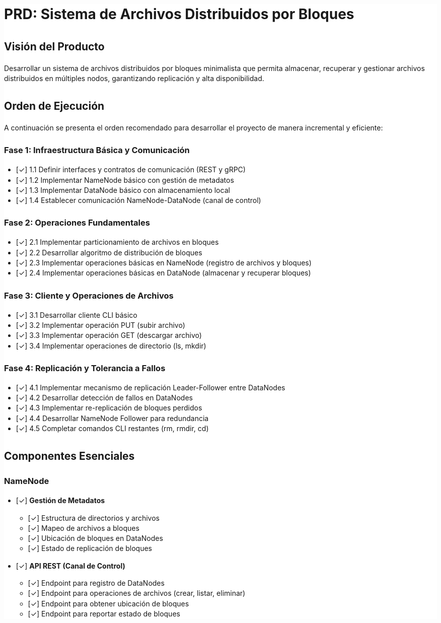# PRD: Sistema de Archivos Distribuidos por Bloques

## Visión del Producto

Desarrollar un sistema de archivos distribuidos por bloques minimalista que permita almacenar, recuperar y gestionar archivos distribuidos en múltiples nodos, garantizando replicación y alta disponibilidad.

## Orden de Ejecución

A continuación se presenta el orden recomendado para desarrollar el proyecto de manera incremental y eficiente:

### Fase 1: Infraestructura Básica y Comunicación
- [✓] 1.1 Definir interfaces y contratos de comunicación (REST y gRPC)
- [✓] 1.2 Implementar NameNode básico con gestión de metadatos
- [✓] 1.3 Implementar DataNode básico con almacenamiento local
- [✓] 1.4 Establecer comunicación NameNode-DataNode (canal de control)

### Fase 2: Operaciones Fundamentales
- [✓] 2.1 Implementar particionamiento de archivos en bloques
- [✓] 2.2 Desarrollar algoritmo de distribución de bloques
- [✓] 2.3 Implementar operaciones básicas en NameNode (registro de archivos y bloques)
- [✓] 2.4 Implementar operaciones básicas en DataNode (almacenar y recuperar bloques)

### Fase 3: Cliente y Operaciones de Archivos
- [✓] 3.1 Desarrollar cliente CLI básico
- [✓] 3.2 Implementar operación PUT (subir archivo)
- [✓] 3.3 Implementar operación GET (descargar archivo)
- [✓] 3.4 Implementar operaciones de directorio (ls, mkdir)

### Fase 4: Replicación y Tolerancia a Fallos
- [✓] 4.1 Implementar mecanismo de replicación Leader-Follower entre DataNodes
- [✓] 4.2 Desarrollar detección de fallos en DataNodes
- [✓] 4.3 Implementar re-replicación de bloques perdidos
- [✓] 4.4 Desarrollar NameNode Follower para redundancia
- [✓] 4.5 Completar comandos CLI restantes (rm, rmdir, cd)

## Componentes Esenciales

### NameNode
- [✓] **Gestión de Metadatos**
  - [✓] Estructura de directorios y archivos
  - [✓] Mapeo de archivos a bloques
  - [✓] Ubicación de bloques en DataNodes
  - [✓] Estado de replicación de bloques

- [✓] **API REST (Canal de Control)**
  - [✓] Endpoint para registro de DataNodes
  - [✓] Endpoint para operaciones de archivos (crear, listar, eliminar)
  - [✓] Endpoint para obtener ubicación de bloques
  - [✓] Endpoint para reportar estado de bloques
